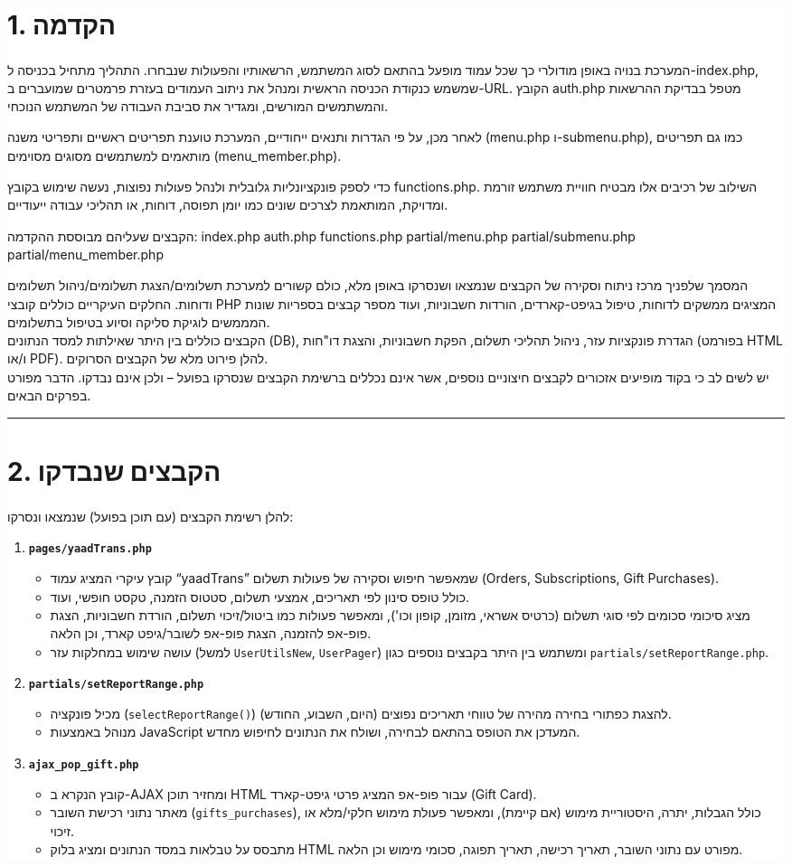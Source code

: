 # 1. הקדמה
המערכת בנויה באופן מודולרי כך שכל עמוד מופעל בהתאם לסוג המשתמש, הרשאותיו והפעולות שנבחרו. התהליך מתחיל בכניסה ל-index.php, שמשמש כנקודת הכניסה הראשית ומנהל את ניתוב העמודים בעזרת פרמטרים שמועברים ב-URL. הקובץ auth.php מטפל בבדיקת ההרשאות והמשתמשים המורשים, ומגדיר את סביבת העבודה של המשתמש הנוכחי.

לאחר מכן, על פי הגדרות ותנאים ייחודיים, המערכת טוענת תפריטים ראשיים ותפריטי משנה (menu.php ו-submenu.php), כמו גם תפריטים מותאמים למשתמשים מסוגים מסוימים (menu_member.php).

כדי לספק פונקציונליות גלובלית ולנהל פעולות נפוצות, נעשה שימוש בקובץ functions.php. השילוב של רכיבים אלו מבטיח חוויית משתמש זורמת ומדויקת, המותאמת לצרכים שונים כמו יומן תפוסה, דוחות, או תהליכי עבודה ייעודיים.

הקבצים שעליהם מבוססת ההקדמה:
index.php
auth.php
functions.php
partial/menu.php
partial/submenu.php
partial/menu_member.php

המסמך שלפניך מרכז ניתוח וסקירה של הקבצים שנמצאו ושנסרקו באופן מלא, כולם קשורים למערכת תשלומים/הצגת תשלומים/ניהול תשלומים ודוחות. החלקים העיקריים כוללים קובצי PHP המציגים ממשקים לדוחות, טיפול בגיפט-קארדים, הורדות חשבוניות, ועוד מספר קבצים בספריות שונות המממשים לוגיקת סליקה וסיוע בטיפול בתשלומים.  
הקבצים כוללים בין היתר שאילתות למסד הנתונים (DB), הגדרת פונקציות עזר, ניהול תהליכי תשלום, הפקת חשבוניות, והצגת דו"חות (בפורמט HTML ו/או PDF). להלן פירוט מלא של הקבצים הסרוקים.  
יש לשים לב כי בקוד מופיעים אזכורים לקבצים חיצוניים נוספים, אשר אינם נכללים ברשימת הקבצים שנסרקו בפועל – ולכן אינם נבדקו. הדבר מפורט בפרקים הבאים.

---

# 2. הקבצים שנבדקו

להלן רשימת הקבצים (עם תוכן בפועל) שנמצאו ונסרקו:

1. **`pages/yaadTrans.php`**
   - קובץ עיקרי המציג עמוד “yaadTrans” שמאפשר חיפוש וסקירה של פעולות תשלום (Orders, Subscriptions, Gift Purchases).
   - כולל טופס סינון לפי תאריכים, אמצעי תשלום, סטטוס הזמנה, טקסט חופשי, ועוד.
   - מציג סיכומי סכומים לפי סוגי תשלום (כרטיס אשראי, מזומן, קופון וכו'), ומאפשר פעולות כמו ביטול/זיכוי תשלום, הורדת חשבוניות, הצגת פופ-אפ להזמנה, הצגת פופ-אפ לשובר/גיפט קארד, וכן הלאה.
   - עושה שימוש במחלקות עזר (למשל `UserUtilsNew`, `UserPager`) ומשתמש בין היתר בקבצים נוספים כגון `partials/setReportRange.php`.

2. **`partials/setReportRange.php`**
   - מכיל פונקציה (`selectReportRange()`) להצגת כפתורי בחירה מהירה של טווחי תאריכים נפוצים (היום, השבוע, החודש).
   - מנוהל באמצעות JavaScript המעדכן את הטופס בהתאם לבחירה, ושולח את הנתונים לחיפוש מחדש.

3. **`ajax_pop_gift.php`**
   - קובץ הנקרא ב-AJAX ומחזיר תוכן HTML עבור פופ-אפ המציג פרטי גיפט-קארד (Gift Card).
   - מאתר נתוני רכישת השובר (`gifts_purchases`), כולל הגבלות, יתרה, היסטוריית מימוש (אם קיימת), ומאפשר פעולת מימוש חלקי/מלא או זיכוי.
   - מתבסס על טבלאות במסד הנתונים ומציג בלוק HTML מפורט עם נתוני השובר, תאריך רכישה, תאריך תפוגה, סכומי מימוש וכן הלאה.

